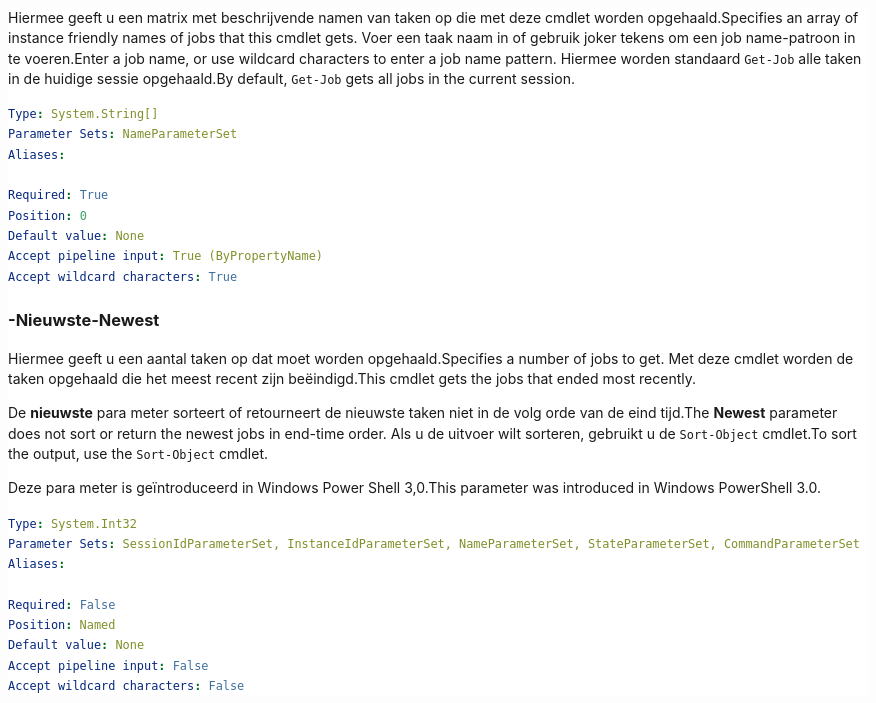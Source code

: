 <span data-ttu-id="dff8b-289">Hiermee geeft u een matrix met beschrijvende namen van taken op die met deze cmdlet worden opgehaald.</span><span class="sxs-lookup"><span data-stu-id="dff8b-289">Specifies an array of instance friendly names of jobs that this cmdlet gets.</span></span> <span data-ttu-id="dff8b-290">Voer een taak naam in of gebruik joker tekens om een job name-patroon in te voeren.</span><span class="sxs-lookup"><span data-stu-id="dff8b-290">Enter a job name, or use wildcard characters to enter a job name pattern.</span></span> <span data-ttu-id="dff8b-291">Hiermee worden standaard `Get-Job` alle taken in de huidige sessie opgehaald.</span><span class="sxs-lookup"><span data-stu-id="dff8b-291">By default, `Get-Job` gets all jobs in the current session.</span></span>

```yaml
Type: System.String[]
Parameter Sets: NameParameterSet
Aliases:

Required: True
Position: 0
Default value: None
Accept pipeline input: True (ByPropertyName)
Accept wildcard characters: True
```

### <span data-ttu-id="dff8b-292">-Nieuwste</span><span class="sxs-lookup"><span data-stu-id="dff8b-292">-Newest</span></span>

<span data-ttu-id="dff8b-293">Hiermee geeft u een aantal taken op dat moet worden opgehaald.</span><span class="sxs-lookup"><span data-stu-id="dff8b-293">Specifies a number of jobs to get.</span></span> <span data-ttu-id="dff8b-294">Met deze cmdlet worden de taken opgehaald die het meest recent zijn beëindigd.</span><span class="sxs-lookup"><span data-stu-id="dff8b-294">This cmdlet gets the jobs that ended most recently.</span></span>

<span data-ttu-id="dff8b-295">De **nieuwste** para meter sorteert of retourneert de nieuwste taken niet in de volg orde van de eind tijd.</span><span class="sxs-lookup"><span data-stu-id="dff8b-295">The **Newest** parameter does not sort or return the newest jobs in end-time order.</span></span> <span data-ttu-id="dff8b-296">Als u de uitvoer wilt sorteren, gebruikt u de `Sort-Object` cmdlet.</span><span class="sxs-lookup"><span data-stu-id="dff8b-296">To sort the output, use the `Sort-Object` cmdlet.</span></span>

<span data-ttu-id="dff8b-297">Deze para meter is geïntroduceerd in Windows Power Shell 3,0.</span><span class="sxs-lookup"><span data-stu-id="dff8b-297">This parameter was introduced in Windows PowerShell 3.0.</span></span>

```yaml
Type: System.Int32
Parameter Sets: SessionIdParameterSet, InstanceIdParameterSet, NameParameterSet, StateParameterSet, CommandParameterSet
Aliases:

Required: False
Position: Named
Default value: None
Accept pipeline input: False
Accept wildcard characters: False
```
